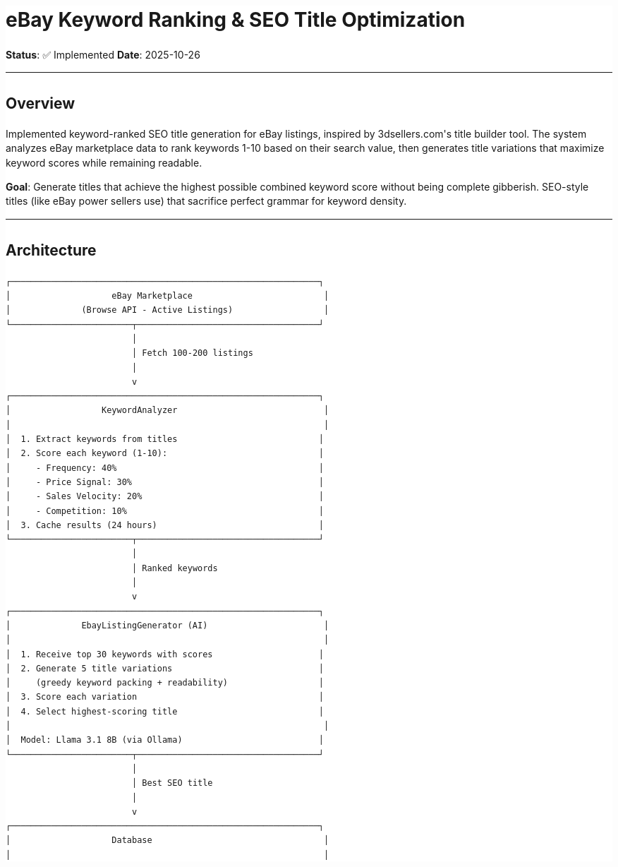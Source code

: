 # eBay Keyword Ranking & SEO Title Optimization

**Status**: ✅ Implemented
**Date**: 2025-10-26

---

## Overview

Implemented keyword-ranked SEO title generation for eBay listings, inspired by 3dsellers.com's title builder tool. The system analyzes eBay marketplace data to rank keywords 1-10 based on their search value, then generates title variations that maximize keyword scores while remaining readable.

**Goal**: Generate titles that achieve the highest possible combined keyword score without being complete gibberish. SEO-style titles (like eBay power sellers use) that sacrifice perfect grammar for keyword density.

---

## Architecture

```
┌─────────────────────────────────────────────────────────────┐
│                    eBay Marketplace                          │
│              (Browse API - Active Listings)                  │
└────────────────────────┬────────────────────────────────────┘
                         │
                         │ Fetch 100-200 listings
                         │
                         v
┌─────────────────────────────────────────────────────────────┐
│                  KeywordAnalyzer                             │
│                                                              │
│  1. Extract keywords from titles                            │
│  2. Score each keyword (1-10):                              │
│     - Frequency: 40%                                        │
│     - Price Signal: 30%                                     │
│     - Sales Velocity: 20%                                   │
│     - Competition: 10%                                      │
│  3. Cache results (24 hours)                                │
└────────────────────────┬────────────────────────────────────┘
                         │
                         │ Ranked keywords
                         │
                         v
┌─────────────────────────────────────────────────────────────┐
│              EbayListingGenerator (AI)                       │
│                                                              │
│  1. Receive top 30 keywords with scores                     │
│  2. Generate 5 title variations                             │
│     (greedy keyword packing + readability)                  │
│  3. Score each variation                                    │
│  4. Select highest-scoring title                            │
│                                                              │
│  Model: Llama 3.1 8B (via Ollama)                           │
└────────────────────────┬────────────────────────────────────┘
                         │
                         │ Best SEO title
                         │
                         v
┌─────────────────────────────────────────────────────────────┐
│                    Database                                  │
│                                                              │
```